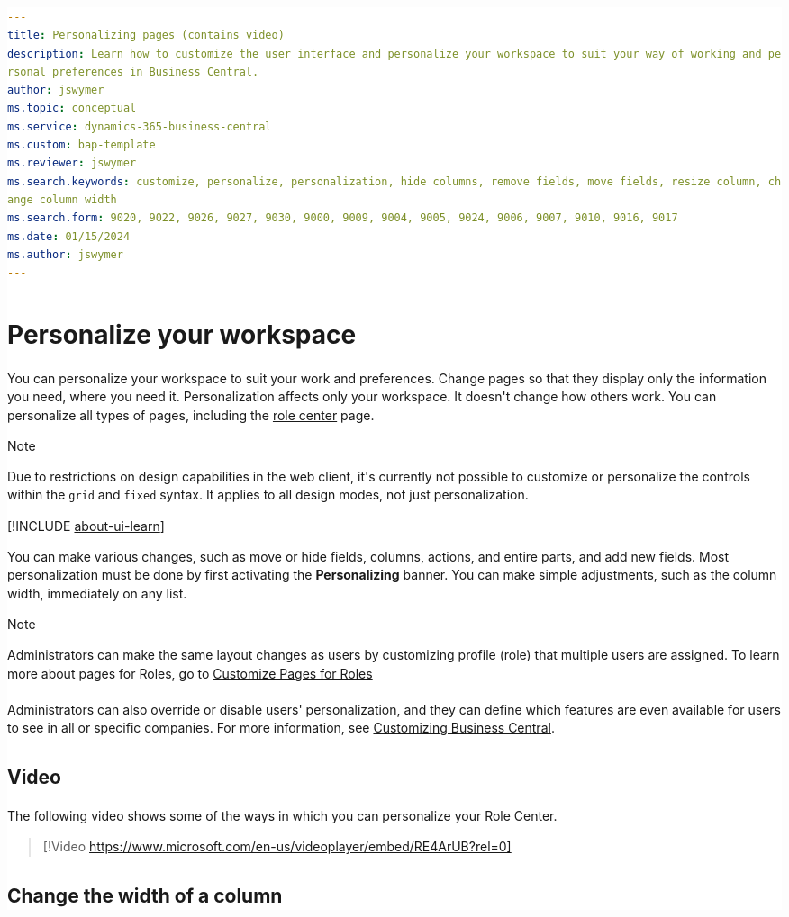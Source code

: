 ```yaml
---
title: Personalizing pages (contains video)
description: Learn how to customize the user interface and personalize your workspace to suit your way of working and personal preferences in Business Central.
author: jswymer
ms.topic: conceptual
ms.service: dynamics-365-business-central
ms.custom: bap-template
ms.reviewer: jswymer
ms.search.keywords: customize, personalize, personalization, hide columns, remove fields, move fields, resize column, change column width
ms.search.form: 9020, 9022, 9026, 9027, 9030, 9000, 9009, 9004, 9005, 9024, 9006, 9007, 9010, 9016, 9017
ms.date: 01/15/2024
ms.author: jswymer
---
```

# Personalize your workspace

You can personalize your workspace to suit your work and preferences. Change pages so that they display only the information you need, where you need it. Personalization affects only your workspace. It doesn't change how others work. You can personalize all types of pages, including the [role center](ui-change-basic-settings.md#role-center) page.

> [!NOTE]
> Due to restrictions on design capabilities in the web client, it's currently not possible to customize or personalize the controls within the `grid` and `fixed` syntax.
It applies to all design modes, not just personalization.

[!INCLUDE [about-ui-learn](includes/about-ui-learn.md)]

You can make various changes, such as move or hide fields, columns, actions, and entire parts, and add new fields. Most personalization must be done by first activating the **Personalizing** banner. You can make simple adjustments, such as the column width, immediately on any list.

> [!NOTE]
> Administrators can make the same layout changes as users by customizing profile (role) that multiple users are assigned. To learn more about pages for Roles, go to [Customize Pages for Roles](ui-personalization-manage.md)<br /><br />
Administrators can also override or disable users' personalization, and they can define which features are even available for users to see in all or specific companies. For more information, see [Customizing Business Central](ui-customizing-overview.md).

## Video

The following video shows some of the ways in which you can personalize your Role Center.

> [!Video https://www.microsoft.com/en-us/videoplayer/embed/RE4ArUB?rel=0]

## Change the width of a column
